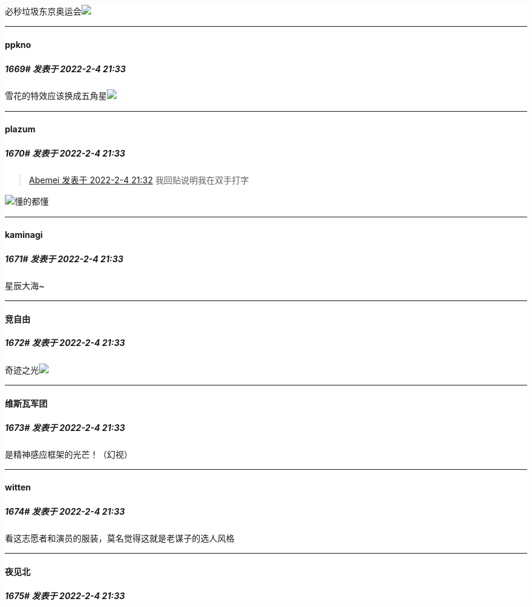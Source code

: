必秒垃圾东京奥运会<img src="https://static.saraba1st.com/image/smiley/face2017/037.png" referrerpolicy="no-referrer">

*****

####  ppkno  
##### 1669#       发表于 2022-2-4 21:33

雪花的特效应该换成五角星<img src="https://static.saraba1st.com/image/smiley/face2017/062.gif" referrerpolicy="no-referrer">

*****

####  plazum  
##### 1670#       发表于 2022-2-4 21:33

<blockquote><a href="httphttps://bbs.saraba1st.com/2b/forum.php?mod=redirect&amp;goto=findpost&amp;pid=54549383&amp;ptid=2050839" target="_blank">Abemei 发表于 2022-2-4 21:32</a>
我回贴说明我在双手打字</blockquote>
<img src="https://static.saraba1st.com/image/smiley/face2017/067.png" referrerpolicy="no-referrer">懂的都懂

*****

####  kaminagi  
##### 1671#       发表于 2022-2-4 21:33

星辰大海~

*****

####  竞自由  
##### 1672#       发表于 2022-2-4 21:33

奇迹之光<img src="https://static.saraba1st.com/image/smiley/face2017/037.png" referrerpolicy="no-referrer">

*****

####  维斯瓦军团  
##### 1673#       发表于 2022-2-4 21:33

是精神感应框架的光芒！（幻视）

*****

####  witten  
##### 1674#       发表于 2022-2-4 21:33

看这志愿者和演员的服装，莫名觉得这就是老谋子的选人风格

*****

####  夜见北  
##### 1675#       发表于 2022-2-4 21:33
